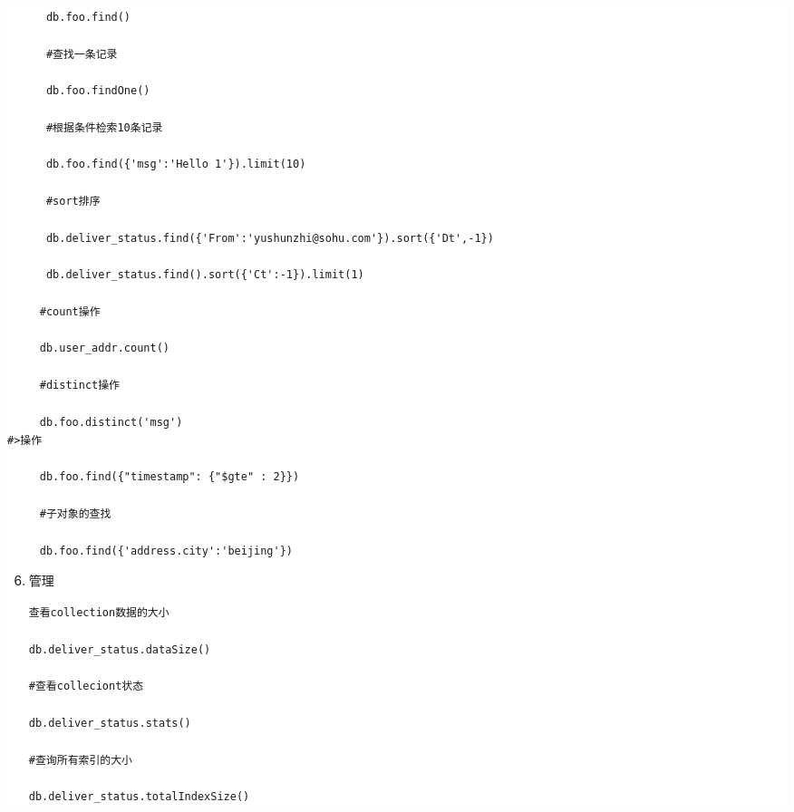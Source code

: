           db.foo.find()  
  
          #查找一条记录  
  
          db.foo.findOne()  
  
          #根据条件检索10条记录  
  
          db.foo.find({'msg':'Hello 1'}).limit(10)  
  
          #sort排序  
  
          db.deliver_status.find({'From':'yushunzhi@sohu.com'}).sort({'Dt',-1})  
  
          db.deliver_status.find().sort({'Ct':-1}).limit(1)  
  
         #count操作  
  
         db.user_addr.count()  
  
         #distinct操作  
  
         db.foo.distinct('msg')  
    #>操作  
  
         db.foo.find({"timestamp": {"$gte" : 2}})  
  
         #子对象的查找  
  
         db.foo.find({'address.city':'beijing'})  
  
   6. 管理  
  
          查看collection数据的大小  
  
          db.deliver_status.dataSize()  
  
          #查看colleciont状态  
  
          db.deliver_status.stats()  
  
          #查询所有索引的大小  
  
          db.deliver_status.totalIndexSize()
